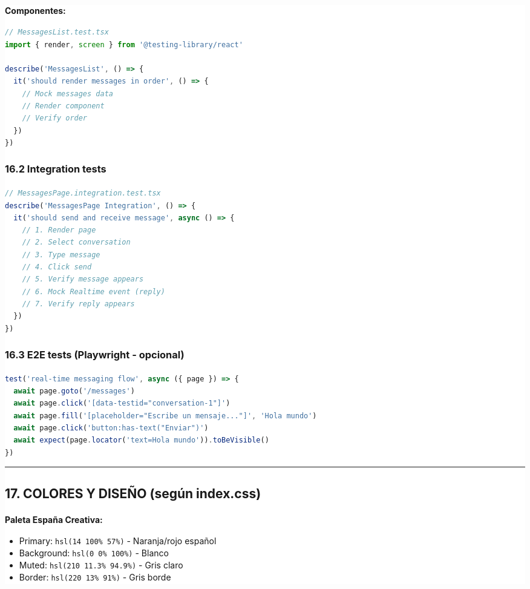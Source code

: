 **Componentes:**
```typescript
// MessagesList.test.tsx
import { render, screen } from '@testing-library/react'

describe('MessagesList', () => {
  it('should render messages in order', () => {
    // Mock messages data
    // Render component
    // Verify order
  })
})
```

### 16.2 Integration tests

```typescript
// MessagesPage.integration.test.tsx
describe('MessagesPage Integration', () => {
  it('should send and receive message', async () => {
    // 1. Render page
    // 2. Select conversation
    // 3. Type message
    // 4. Click send
    // 5. Verify message appears
    // 6. Mock Realtime event (reply)
    // 7. Verify reply appears
  })
})
```

### 16.3 E2E tests (Playwright - opcional)

```typescript
test('real-time messaging flow', async ({ page }) => {
  await page.goto('/messages')
  await page.click('[data-testid="conversation-1"]')
  await page.fill('[placeholder="Escribe un mensaje..."]', 'Hola mundo')
  await page.click('button:has-text("Enviar")')
  await expect(page.locator('text=Hola mundo')).toBeVisible()
})
```

---

## 17. COLORES Y DISEÑO (según index.css)

**Paleta España Creativa:**
- Primary: `hsl(14 100% 57%)` - Naranja/rojo español
- Background: `hsl(0 0% 100%)` - Blanco
- Muted: `hsl(210 11.3% 94.9%)` - Gris claro
- Border: `hsl(220 13% 91%)` - Gris borde
